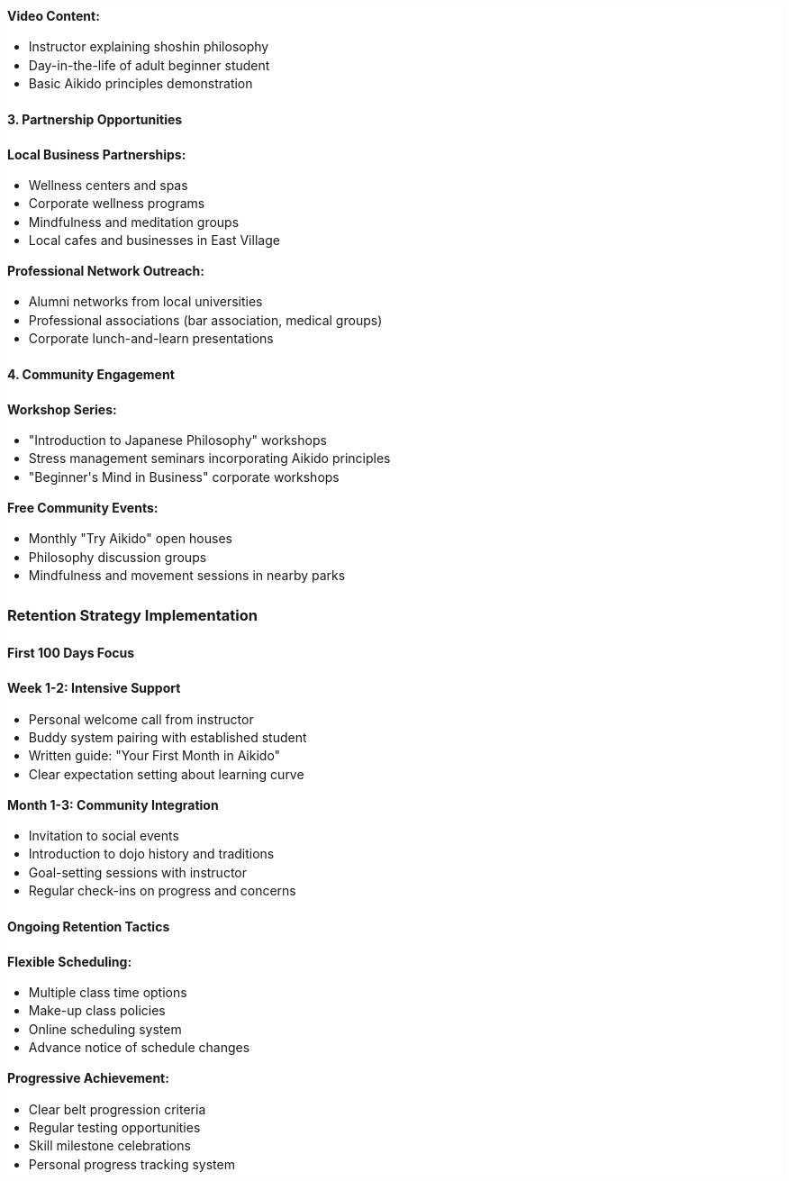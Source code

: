 **Video Content:**
- Instructor explaining shoshin philosophy
- Day-in-the-life of adult beginner student
- Basic Aikido principles demonstration

#### 3. Partnership Opportunities
**Local Business Partnerships:**
- Wellness centers and spas
- Corporate wellness programs
- Mindfulness and meditation groups
- Local cafes and businesses in East Village

**Professional Network Outreach:**
- Alumni networks from local universities
- Professional associations (bar association, medical groups)
- Corporate lunch-and-learn presentations

#### 4. Community Engagement
**Workshop Series:**
- "Introduction to Japanese Philosophy" workshops
- Stress management seminars incorporating Aikido principles
- "Beginner's Mind in Business" corporate workshops

**Free Community Events:**
- Monthly "Try Aikido" open houses
- Philosophy discussion groups
- Mindfulness and movement sessions in nearby parks

### Retention Strategy Implementation

#### First 100 Days Focus
**Week 1-2: Intensive Support**
- Personal welcome call from instructor
- Buddy system pairing with established student
- Written guide: "Your First Month in Aikido"
- Clear expectation setting about learning curve

**Month 1-3: Community Integration**
- Invitation to social events
- Introduction to dojo history and traditions
- Goal-setting sessions with instructor
- Regular check-ins on progress and concerns

#### Ongoing Retention Tactics
**Flexible Scheduling:**
- Multiple class time options
- Make-up class policies
- Online scheduling system
- Advance notice of schedule changes

**Progressive Achievement:**
- Clear belt progression criteria
- Regular testing opportunities
- Skill milestone celebrations
- Personal progress tracking system
